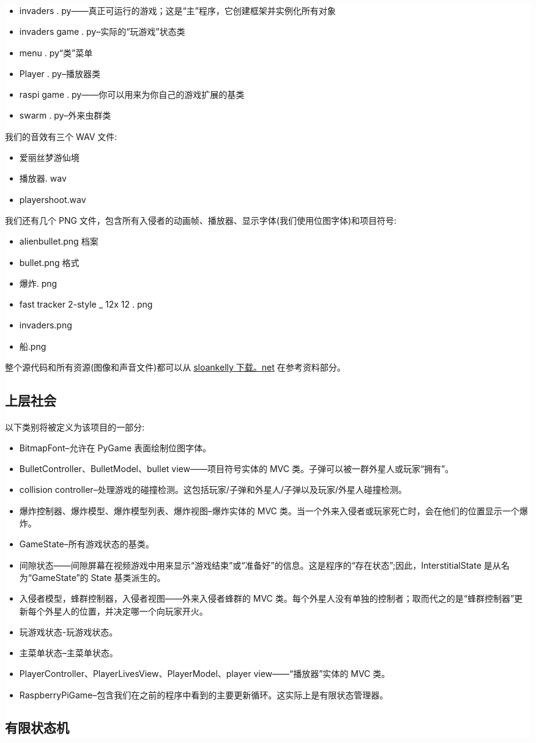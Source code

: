 *   invaders . py——真正可运行的游戏；这是“主”程序，它创建框架并实例化所有对象

*   invaders game . py–实际的“玩游戏”状态类

*   menu . py“类”菜单

*   Player . py–播放器类

*   raspi game . py——你可以用来为你自己的游戏扩展的基类

*   swarm . py–外来虫群类

我们的音效有三个 WAV 文件:

*   爱丽丝梦游仙境

*   播放器. wav

*   playershoot.wav

我们还有几个 PNG 文件，包含所有入侵者的动画帧、播放器、显示字体(我们使用位图字体)和项目符号:

*   alienbullet.png 档案

*   bullet.png 格式

*   爆炸. png

*   fast tracker 2-style _ 12x 12 . png

*   invaders.png

*   船.png

整个源代码和所有资源(图像和声音文件)都可以从 [sloankelly 下载。net](http://sloankelly.net) 在参考资料部分。

## 上层社会

以下类别将被定义为该项目的一部分:

*   BitmapFont–允许在 PyGame 表面绘制位图字体。

*   BulletController、BulletModel、bullet view——项目符号实体的 MVC 类。子弹可以被一群外星人或玩家“拥有”。

*   collision controller–处理游戏的碰撞检测。这包括玩家/子弹和外星人/子弹以及玩家/外星人碰撞检测。

*   爆炸控制器、爆炸模型、爆炸模型列表、爆炸视图–爆炸实体的 MVC 类。当一个外来入侵者或玩家死亡时，会在他们的位置显示一个爆炸。

*   GameState–所有游戏状态的基类。

*   间隙状态——间隙屏幕在视频游戏中用来显示“游戏结束”或“准备好”的信息。这是程序的“存在状态”;因此，InterstitialState 是从名为“GameState”的 State 基类派生的。

*   入侵者模型，蜂群控制器，入侵者视图——外来入侵者蜂群的 MVC 类。每个外星人没有单独的控制者；取而代之的是“蜂群控制器”更新每个外星人的位置，并决定哪一个向玩家开火。

*   玩游戏状态-玩游戏状态。

*   主菜单状态–主菜单状态。

*   PlayerController、PlayerLivesView、PlayerModel、player view——“播放器”实体的 MVC 类。

*   RaspberryPiGame–包含我们在之前的程序中看到的主要更新循环。这实际上是有限状态管理器。

## 有限状态机
